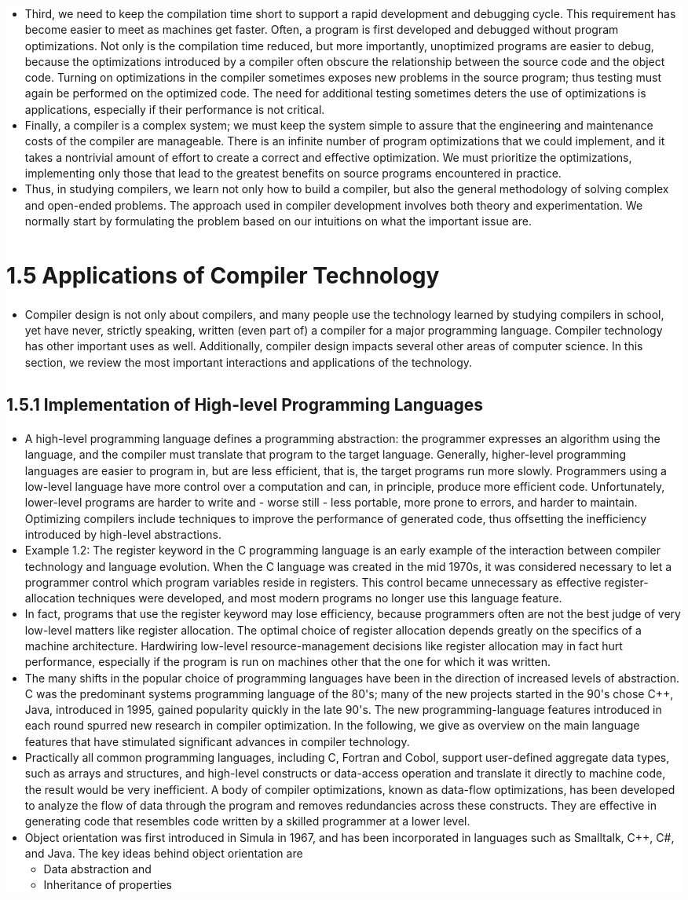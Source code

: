 - Third, we need to keep the compilation time short to support a rapid development and debugging cycle. This requirement has become easier to meet as machines get faster. Often, a program is first developed and debugged without program optimizations. Not only is the compilation time reduced, but more importantly, unoptimized programs are easier to debug, because the optimizations introduced by a compiler often obscure the relationship between the source code and the object code. Turning on optimizations in the compiler sometimes exposes new problems in the source program; thus testing must again be performed on the optimized code. The need for additional testing sometimes deters the use of optimizations is applications, especially if their performance is not critical.
- Finally, a compiler is a complex system; we must keep the system simple to assure that the engineering and maintenance costs of the compiler are manageable. There is an infinite number of program optimizations that we could implement, and it takes a nontrivial amount of effort to create a correct and effective optimization. We must prioritize the optimizations, implementing only those that lead to the greatest benefits on source programs encountered in practice.
- Thus, in studying compilers, we learn not only how to build a compiler, but also the general methodology of solving complex and open-ended problems. The approach used in compiler development involves both theory and experimentation. We normally start by formulating the problem based on our intuitions on what the important issue are.
# 1.5 Applications of Compiler Technology
- Compiler design is not only about compilers, and many people use the technology learned by studying compilers in school, yet have never, strictly speaking, written (even part of) a compiler for a major programming language. Compiler technology has other important uses as well. Additionally, compiler design impacts several other areas of computer science. In this section, we review the most important interactions and applications of the technology.
## 1.5.1 Implementation of High-level Programming Languages
-  A high-level programming language defines a programming abstraction: the programmer expresses an algorithm using the language, and the compiler must translate that program to the target language. Generally, higher-level programming languages are easier to program in, but are less efficient, that is, the target programs run more slowly. Programmers using a low-level language have more control over a computation and can, in principle, produce more efficient code. Unfortunately, lower-level programs are harder to write and - worse still - less portable, more prone to errors, and harder to maintain. Optimizing compilers include techniques to improve the performance of generated code, thus offsetting the inefficiency introduced by high-level abstractions.
- Example 1.2: The register keyword in the C programming language is an early example of the interaction between compiler technology and language evolution. When the C language was created in the mid 1970s, it was considered necessary to let a programmer control which program variables reside in registers. This control became unnecessary as effective register-allocation techniques were developed, and most modern programs no longer use this language feature.
- In fact, programs that use the register keyword may lose efficiency, because programmers often are not the best judge of very low-level matters like register allocation. The optimal choice of register allocation depends greatly on the specifics of a machine architecture. Hardwiring low-level resource-management decisions like register allocation may in fact hurt performance, especially if the program is run on machines other that the one for which it was written.
- The many shifts in the popular choice of programming languages have been in the direction of increased levels of abstraction. C was the predominant systems programming language of the 80's; many of the new projects started in the 90's chose C++, Java, introduced in 1995, gained popularity quickly in the late 90's. The new programming-language features introduced in each round spurred new research in compiler optimization. In the following, we give as overview on the main language features that have stimulated significant advances in compiler technology.
- Practically all common programming languages, including C, Fortran and Cobol, support user-defined aggregate data types, such as arrays and structures, and high-level constructs or data-access operation and translate it directly to machine code, the result would be very inefficient. A body of compiler optimizations, known as data-flow optimizations, has been developed to analyze the flow of data through the program and removes redundancies across these constructs. They are effective in generating code that resembles code written by a skilled programmer at a lower level.
-  Object orientation was first introduced in Simula in 1967, and has been incorporated in languages such as Smalltalk, C++, C#, and Java. The key ideas behind object orientation are
   -  Data abstraction and
   -  Inheritance of properties